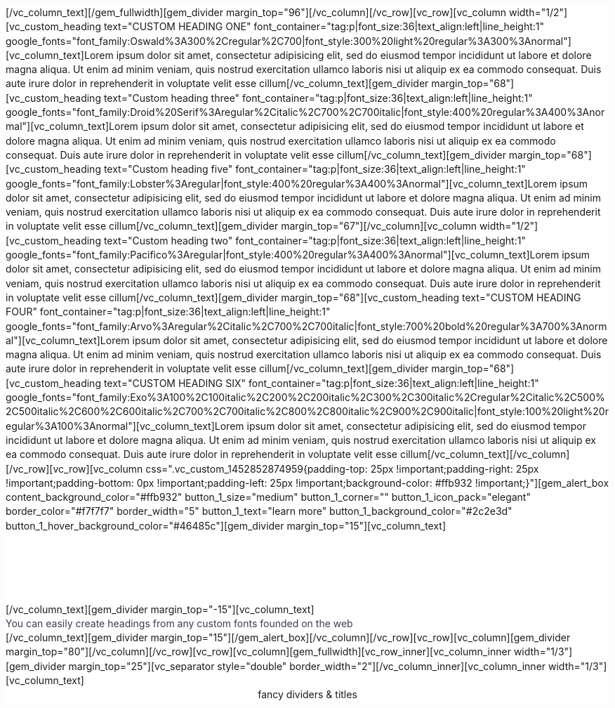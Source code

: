 [/vc_column_text][/gem_fullwidth][gem_divider margin_top="96"][/vc_column][/vc_row][vc_row][vc_column width="1/2"][vc_custom_heading text="CUSTOM HEADING ONE" font_container="tag:p|font_size:36|text_align:left|line_height:1" google_fonts="font_family:Oswald%3A300%2Cregular%2C700|font_style:300%20light%20regular%3A300%3Anormal"][vc_column_text]Lorem ipsum dolor sit amet, consectetur adipisicing elit, sed do eiusmod tempor incididunt ut labore et dolore magna aliqua. Ut enim ad minim veniam, quis nostrud exercitation ullamco laboris nisi ut aliquip ex ea commodo consequat. Duis aute irure dolor in reprehenderit in voluptate velit esse cillum[/vc_column_text][gem_divider margin_top="68"][vc_custom_heading text="Custom heading three" font_container="tag:p|font_size:36|text_align:left|line_height:1" google_fonts="font_family:Droid%20Serif%3Aregular%2Citalic%2C700%2C700italic|font_style:400%20regular%3A400%3Anormal"][vc_column_text]Lorem ipsum dolor sit amet, consectetur adipisicing elit, sed do eiusmod tempor incididunt ut labore et dolore magna aliqua. Ut enim ad minim veniam, quis nostrud exercitation ullamco laboris nisi ut aliquip ex ea commodo consequat. Duis aute irure dolor in reprehenderit in voluptate velit esse cillum[/vc_column_text][gem_divider margin_top="68"][vc_custom_heading text="Custom heading five" font_container="tag:p|font_size:36|text_align:left|line_height:1" google_fonts="font_family:Lobster%3Aregular|font_style:400%20regular%3A400%3Anormal"][vc_column_text]Lorem ipsum dolor sit amet, consectetur adipisicing elit, sed do eiusmod tempor incididunt ut labore et dolore magna aliqua. Ut enim ad minim veniam, quis nostrud exercitation ullamco laboris nisi ut aliquip ex ea commodo consequat. Duis aute irure dolor in reprehenderit in voluptate velit esse cillum[/vc_column_text][gem_divider margin_top="67"][/vc_column][vc_column width="1/2"][vc_custom_heading text="Custom heading two" font_container="tag:p|font_size:36|text_align:left|line_height:1" google_fonts="font_family:Pacifico%3Aregular|font_style:400%20regular%3A400%3Anormal"][vc_column_text]Lorem ipsum dolor sit amet, consectetur adipisicing elit, sed do eiusmod tempor incididunt ut labore et dolore magna aliqua. Ut enim ad minim veniam, quis nostrud exercitation ullamco laboris nisi ut aliquip ex ea commodo consequat. Duis aute irure dolor in reprehenderit in voluptate velit esse cillum[/vc_column_text][gem_divider margin_top="68"][vc_custom_heading text="CUSTOM HEADING FOUR" font_container="tag:p|font_size:36|text_align:left|line_height:1" google_fonts="font_family:Arvo%3Aregular%2Citalic%2C700%2C700italic|font_style:700%20bold%20regular%3A700%3Anormal"][vc_column_text]Lorem ipsum dolor sit amet, consectetur adipisicing elit, sed do eiusmod tempor incididunt ut labore et dolore magna aliqua. Ut enim ad minim veniam, quis nostrud exercitation ullamco laboris nisi ut aliquip ex ea commodo consequat. Duis aute irure dolor in reprehenderit in voluptate velit esse cillum[/vc_column_text][gem_divider margin_top="68"][vc_custom_heading text="CUSTOM HEADING SIX" font_container="tag:p|font_size:36|text_align:left|line_height:1" google_fonts="font_family:Exo%3A100%2C100italic%2C200%2C200italic%2C300%2C300italic%2Cregular%2Citalic%2C500%2C500italic%2C600%2C600italic%2C700%2C700italic%2C800%2C800italic%2C900%2C900italic|font_style:100%20light%20regular%3A100%3Anormal"][vc_column_text]Lorem ipsum dolor sit amet, consectetur adipisicing elit, sed do eiusmod tempor incididunt ut labore et dolore magna aliqua. Ut enim ad minim veniam, quis nostrud exercitation ullamco laboris nisi ut aliquip ex ea commodo consequat. Duis aute irure dolor in reprehenderit in voluptate velit esse cillum[/vc_column_text][/vc_column][/vc_row][vc_row][vc_column css=".vc_custom_1452852874959{padding-top: 25px !important;padding-right: 25px !important;padding-bottom: 0px !important;padding-left: 25px !important;background-color: #ffb932 !important;}"][gem_alert_box content_background_color="#ffb932" button_1_size="medium" button_1_corner="" button_1_icon_pack="elegant" border_color="#f7f7f7" border_width="5" button_1_text="learn more" button_1_background_color="#2c2e3d" button_1_hover_background_color="#46485c"][gem_divider margin_top="15"][vc_column_text]
<h1><span style="color: #ffffff;">custom font heading!</span></h1>
[/vc_column_text][gem_divider margin_top="-15"][vc_column_text]
<div class="styled-subtitle"><span style="color: #3c3950;">You can easily create headings from any custom fonts founded on the web</span></div>
[/vc_column_text][gem_divider margin_top="15"][/gem_alert_box][/vc_column][/vc_row][vc_row][vc_column][gem_divider margin_top="80"][/vc_column][/vc_row][vc_row][vc_column][gem_fullwidth][vc_row_inner][vc_column_inner width="1/3"][gem_divider margin_top="25"][vc_separator style="double" border_width="2"][/vc_column_inner][vc_column_inner width="1/3"][vc_column_text]
<div class="title-h2" style="text-align: center;"><span class="light">fancy</span> dividers &amp; titles</div>